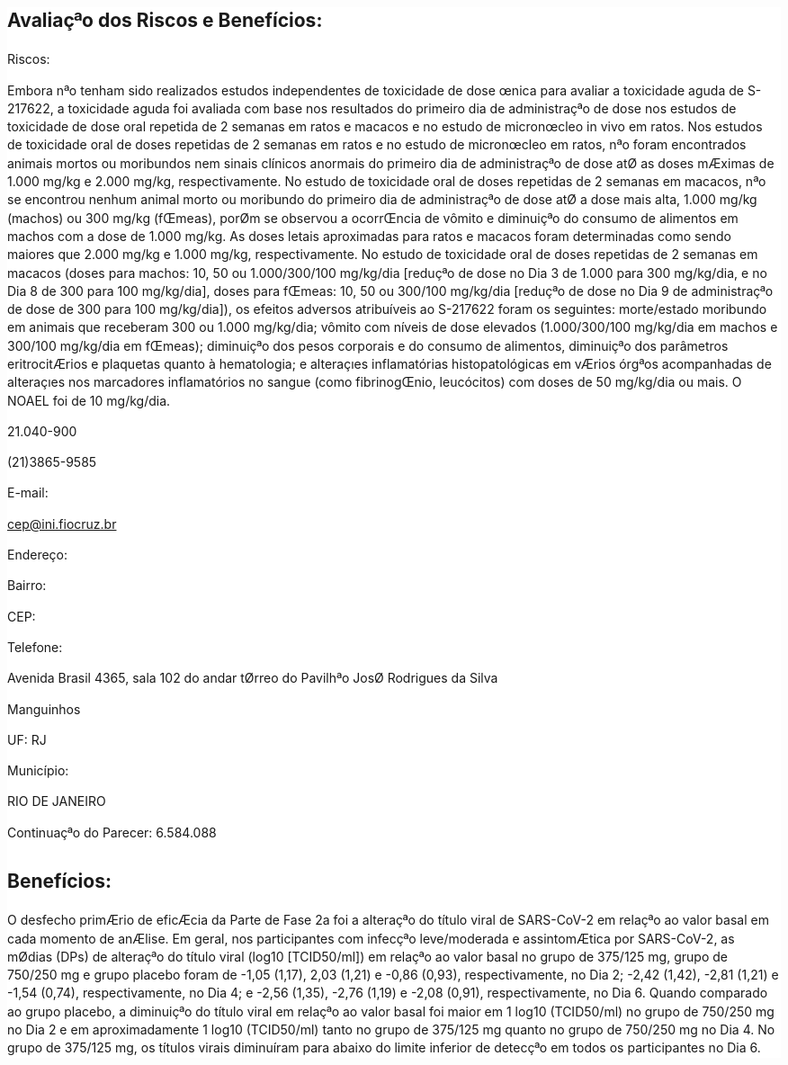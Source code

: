 ## Avaliaçªo dos Riscos e Benefícios:

Riscos:

Embora nªo tenham sido realizados estudos independentes de toxicidade de dose œnica para avaliar a toxicidade aguda de S-217622, a toxicidade aguda foi avaliada com base nos resultados do primeiro dia de administraçªo de dose nos estudos de toxicidade de dose oral repetida de 2 semanas em ratos e macacos e no estudo de micronœcleo in vivo em ratos. Nos estudos de toxicidade oral de doses repetidas de 2 semanas em ratos e no estudo de micronœcleo em ratos, nªo foram encontrados animais mortos ou moribundos nem sinais clínicos anormais do primeiro dia de administraçªo de dose atØ as doses mÆximas de 1.000 mg/kg e 2.000 mg/kg, respectivamente. No estudo de toxicidade oral de doses repetidas de 2 semanas em macacos, nªo se encontrou nenhum animal morto ou moribundo do primeiro dia de administraçªo de dose atØ a dose mais alta, 1.000 mg/kg (machos) ou 300 mg/kg (fŒmeas), porØm se observou a ocorrŒncia de vômito e diminuiçªo do consumo de alimentos em machos com a dose de 1.000 mg/kg. As doses letais aproximadas para ratos e macacos foram determinadas como sendo maiores que 2.000 mg/kg e 1.000 mg/kg, respectivamente. No estudo de toxicidade oral de doses repetidas de 2 semanas em macacos (doses para machos: 10, 50 ou 1.000/300/100 mg/kg/dia [reduçªo de dose no Dia 3 de 1.000 para 300 mg/kg/dia, e no Dia 8 de 300 para 100 mg/kg/dia], doses para fŒmeas: 10, 50 ou 300/100 mg/kg/dia [reduçªo de dose no Dia 9 de administraçªo de dose de 300 para 100 mg/kg/dia]), os efeitos adversos atribuíveis ao S-217622 foram os seguintes: morte/estado moribundo em animais que receberam 300 ou 1.000 mg/kg/dia; vômito com níveis de dose elevados (1.000/300/100 mg/kg/dia em machos e 300/100 mg/kg/dia em fŒmeas); diminuiçªo dos pesos corporais e do consumo de alimentos, diminuiçªo dos parâmetros eritrocitÆrios e plaquetas quanto à hematologia; e alteraçıes inflamatórias histopatológicas em vÆrios órgªos acompanhadas de alteraçıes nos marcadores inflamatórios no sangue (como fibrinogŒnio, leucócitos) com doses de 50 mg/kg/dia ou mais. O NOAEL foi de 10 mg/kg/dia.

21.040-900

(21)3865-9585

E-mail:

cep@ini.fiocruz.br

Endereço:

Bairro:

CEP:

Telefone:

Avenida Brasil 4365, sala 102 do andar tØrreo do Pavilhªo JosØ Rodrigues da Silva

Manguinhos

UF: RJ

Município:

RIO DE JANEIRO

Continuaçªo do Parecer: 6.584.088

## Benefícios:

O desfecho primÆrio de eficÆcia da Parte de Fase 2a foi a alteraçªo do título viral de SARS-CoV-2 em relaçªo  ao  valor  basal  em  cada  momento  de  anÆlise.  Em  geral,  nos  participantes  com  infecçªo leve/moderada e assintomÆtica por SARS-CoV-2, as mØdias (DPs) de alteraçªo do título viral (log10 [TCID50/ml]) em relaçªo ao valor basal no grupo de 375/125 mg, grupo de 750/250 mg e grupo placebo foram de -1,05 (1,17), 2,03 (1,21) e -0,86 (0,93), respectivamente, no Dia 2; -2,42 (1,42), -2,81 (1,21) e -1,54 (0,74), respectivamente, no Dia 4; e -2,56 (1,35), -2,76 (1,19) e -2,08 (0,91), respectivamente, no Dia 6. Quando comparado ao grupo placebo, a diminuiçªo do título viral em relaçªo ao valor basal foi maior em 1 log10 (TCID50/ml) no grupo de 750/250 mg no Dia 2 e em aproximadamente 1 log10 (TCID50/ml) tanto no grupo de 375/125 mg quanto no grupo de 750/250 mg no Dia 4. No grupo de 375/125 mg, os títulos virais diminuíram para abaixo do limite inferior de detecçªo em todos os participantes no Dia 6.
